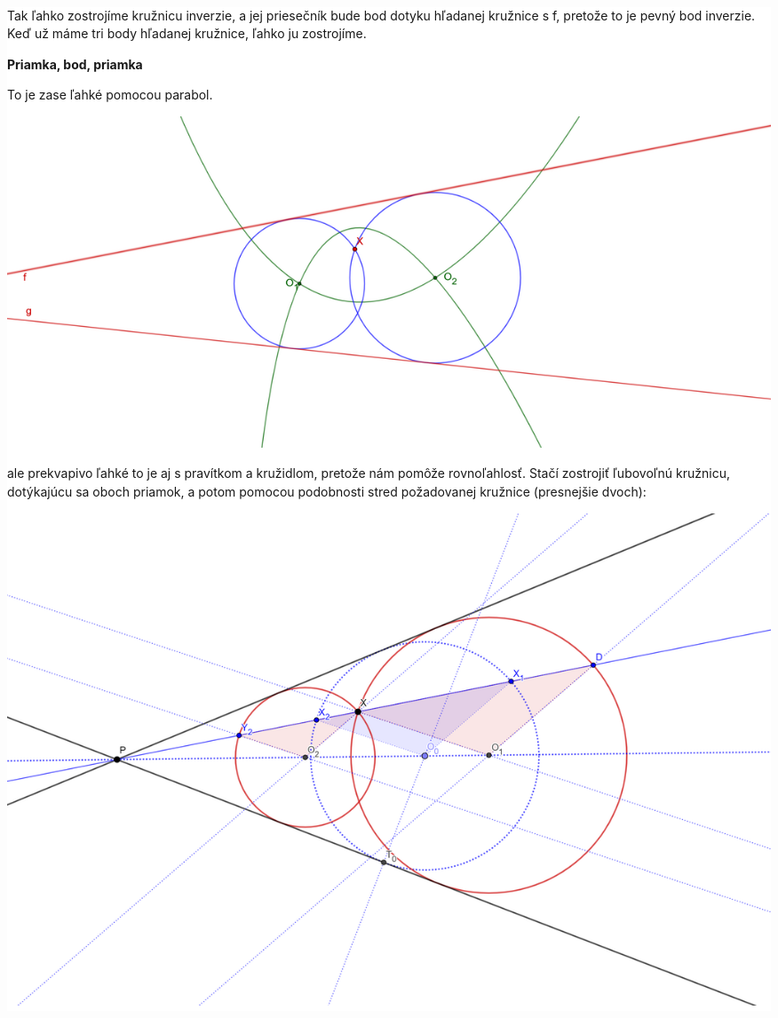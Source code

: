 Tak ľahko zostrojíme kružnicu inverzie, a jej priesečník bude bod dotyku hľadanej kružnice s f, pretože to je pevný bod inverzie. Keď už máme tri body hľadanej kružnice, ľahko ju zostrojíme. 

**Priamka, bod, priamka**

To je zase ľahké pomocou parabol. 

![](img\Apolonius_pbp.png)

ale prekvapivo ľahké to je aj s pravítkom a kružidlom, pretože nám pomôže rovnoľahlosť. Stačí zostrojiť ľubovoľnú kružnicu, dotýkajúcu sa oboch priamok, a potom pomocou podobnosti stred požadovanej kružnice (presnejšie dvoch):

![](img\Apolonius_pbp_2.png)
